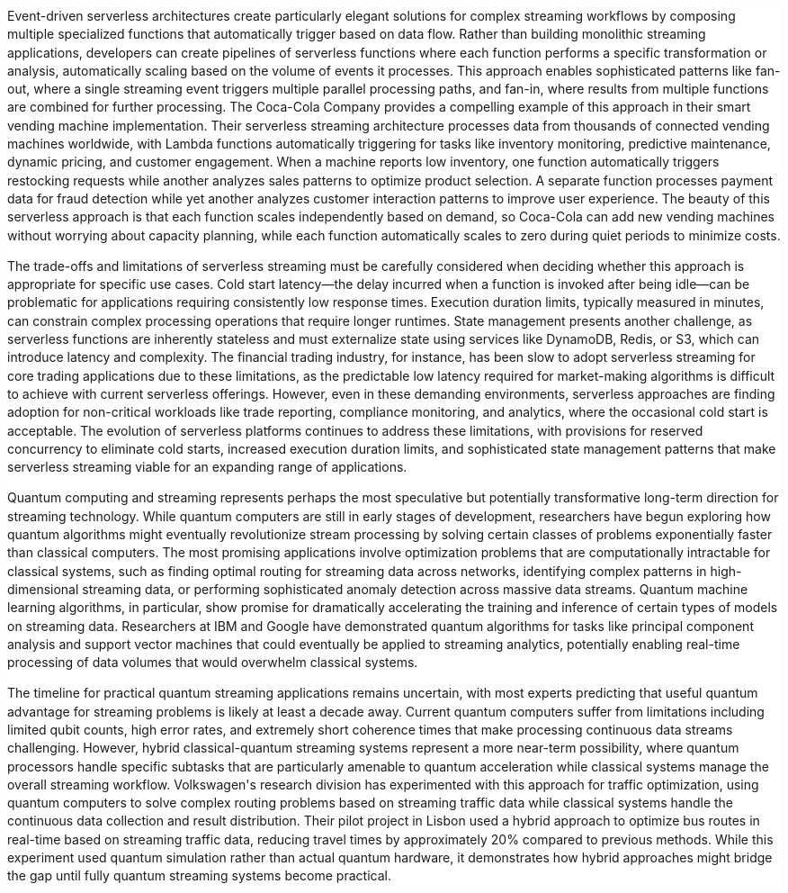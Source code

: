 Event-driven serverless architectures create particularly elegant solutions for complex streaming workflows by composing multiple specialized functions that automatically trigger based on data flow. Rather than building monolithic streaming applications, developers can create pipelines of serverless functions where each function performs a specific transformation or analysis, automatically scaling based on the volume of events it processes. This approach enables sophisticated patterns like fan-out, where a single streaming event triggers multiple parallel processing paths, and fan-in, where results from multiple functions are combined for further processing. The Coca-Cola Company provides a compelling example of this approach in their smart vending machine implementation. Their serverless streaming architecture processes data from thousands of connected vending machines worldwide, with Lambda functions automatically triggering for tasks like inventory monitoring, predictive maintenance, dynamic pricing, and customer engagement. When a machine reports low inventory, one function automatically triggers restocking requests while another analyzes sales patterns to optimize product selection. A separate function processes payment data for fraud detection while yet another analyzes customer interaction patterns to improve user experience. The beauty of this serverless approach is that each function scales independently based on demand, so Coca-Cola can add new vending machines without worrying about capacity planning, while each function automatically scales to zero during quiet periods to minimize costs.

The trade-offs and limitations of serverless streaming must be carefully considered when deciding whether this approach is appropriate for specific use cases. Cold start latency—the delay incurred when a function is invoked after being idle—can be problematic for applications requiring consistently low response times. Execution duration limits, typically measured in minutes, can constrain complex processing operations that require longer runtimes. State management presents another challenge, as serverless functions are inherently stateless and must externalize state using services like DynamoDB, Redis, or S3, which can introduce latency and complexity. The financial trading industry, for instance, has been slow to adopt serverless streaming for core trading applications due to these limitations, as the predictable low latency required for market-making algorithms is difficult to achieve with current serverless offerings. However, even in these demanding environments, serverless approaches are finding adoption for non-critical workloads like trade reporting, compliance monitoring, and analytics, where the occasional cold start is acceptable. The evolution of serverless platforms continues to address these limitations, with provisions for reserved concurrency to eliminate cold starts, increased execution duration limits, and sophisticated state management patterns that make serverless streaming viable for an expanding range of applications.

Quantum computing and streaming represents perhaps the most speculative but potentially transformative long-term direction for streaming technology. While quantum computers are still in early stages of development, researchers have begun exploring how quantum algorithms might eventually revolutionize stream processing by solving certain classes of problems exponentially faster than classical computers. The most promising applications involve optimization problems that are computationally intractable for classical systems, such as finding optimal routing for streaming data across networks, identifying complex patterns in high-dimensional streaming data, or performing sophisticated anomaly detection across massive data streams. Quantum machine learning algorithms, in particular, show promise for dramatically accelerating the training and inference of certain types of models on streaming data. Researchers at IBM and Google have demonstrated quantum algorithms for tasks like principal component analysis and support vector machines that could eventually be applied to streaming analytics, potentially enabling real-time processing of data volumes that would overwhelm classical systems.

The timeline for practical quantum streaming applications remains uncertain, with most experts predicting that useful quantum advantage for streaming problems is likely at least a decade away. Current quantum computers suffer from limitations including limited qubit counts, high error rates, and extremely short coherence times that make processing continuous data streams challenging. However, hybrid classical-quantum streaming systems represent a more near-term possibility, where quantum processors handle specific subtasks that are particularly amenable to quantum acceleration while classical systems manage the overall streaming workflow. Volkswagen's research division has experimented with this approach for traffic optimization, using quantum computers to solve complex routing problems based on streaming traffic data while classical systems handle the continuous data collection and result distribution. Their pilot project in Lisbon used a hybrid approach to optimize bus routes in real-time based on streaming traffic data, reducing travel times by approximately 20% compared to previous methods. While this experiment used quantum simulation rather than actual quantum hardware, it demonstrates how hybrid approaches might bridge the gap until fully quantum streaming systems become practical.

